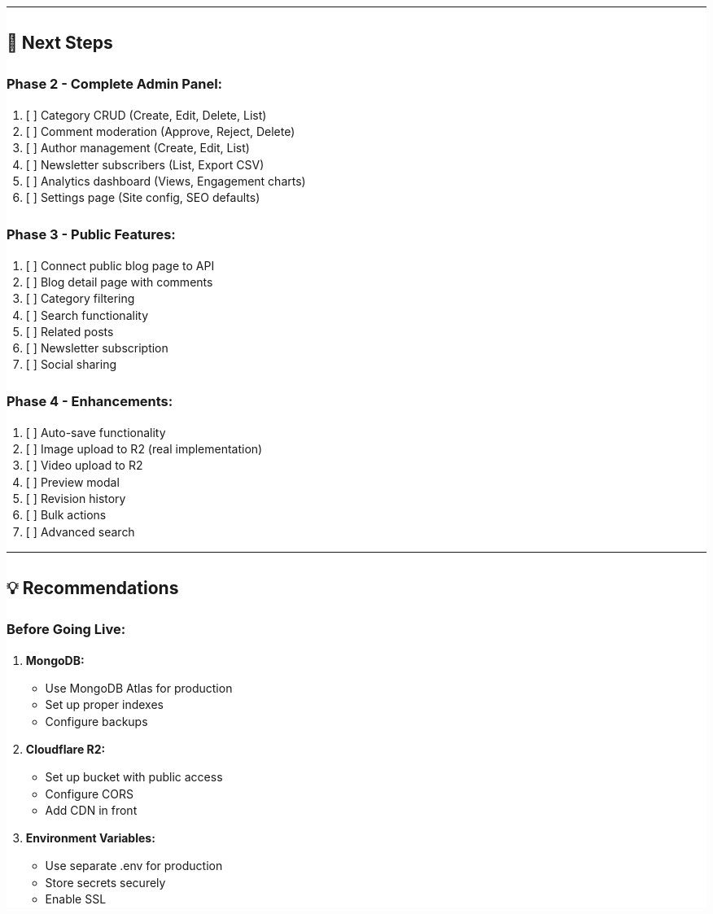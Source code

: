 ```
```

---

## 🚀 Next Steps

### **Phase 2 - Complete Admin Panel:**
1. [ ] Category CRUD (Create, Edit, Delete, List)
2. [ ] Comment moderation (Approve, Reject, Delete)
3. [ ] Author management (Create, Edit, List)
4. [ ] Newsletter subscribers (List, Export CSV)
5. [ ] Analytics dashboard (Views, Engagement charts)
6. [ ] Settings page (Site config, SEO defaults)

### **Phase 3 - Public Features:**
1. [ ] Connect public blog page to API
2. [ ] Blog detail page with comments
3. [ ] Category filtering
4. [ ] Search functionality
5. [ ] Related posts
6. [ ] Newsletter subscription
7. [ ] Social sharing

### **Phase 4 - Enhancements:**
1. [ ] Auto-save functionality
2. [ ] Image upload to R2 (real implementation)
3. [ ] Video upload to R2
4. [ ] Preview modal
5. [ ] Revision history
6. [ ] Bulk actions
7. [ ] Advanced search

---

## 💡 Recommendations

### **Before Going Live:**

1. **MongoDB:**
   - Use MongoDB Atlas for production
   - Set up proper indexes
   - Configure backups

2. **Cloudflare R2:**
   - Set up bucket with public access
   - Configure CORS
   - Add CDN in front

3. **Environment Variables:**
   - Use separate .env for production
   - Store secrets securely
   - Enable SSL
